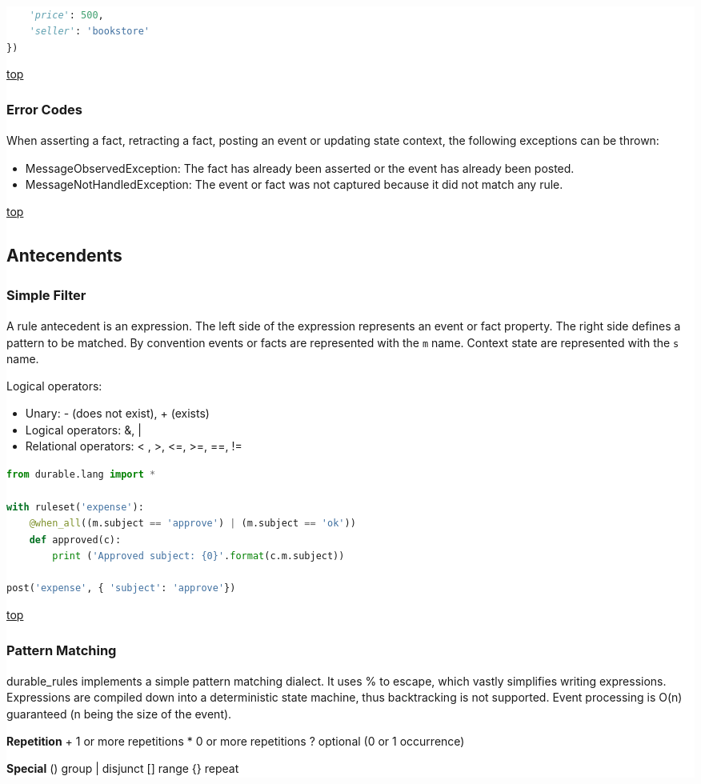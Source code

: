 ```python
    'price': 500,
    'seller': 'bookstore'
})
```

[top](reference.md#table-of-contents)
### Error Codes

When asserting a fact, retracting a fact, posting an event or updating state context, the following exceptions can be thrown:

* MessageObservedException: The fact has already been asserted or the event has already been posted.
* MessageNotHandledException: The event or fact was not captured because it did not match any rule.

[top](reference.md#table-of-contents)

## Antecendents
### Simple Filter
A rule antecedent is an expression. The left side of the expression represents an event or fact property. The right side defines a pattern to be matched. By convention events or facts are represented with the `m` name. Context state are represented with the `s` name.

Logical operators:
* Unary: - (does not exist), + (exists)
* Logical operators: &, |
* Relational operators: < , >, <=, >=, ==, !=

```python
from durable.lang import *

with ruleset('expense'):
    @when_all((m.subject == 'approve') | (m.subject == 'ok'))
    def approved(c):
        print ('Approved subject: {0}'.format(c.m.subject))

post('expense', { 'subject': 'approve'})
```
[top](reference.md#table-of-contents)

### Pattern Matching
durable_rules implements a simple pattern matching dialect. It uses % to escape, which vastly simplifies writing expressions. Expressions are compiled down into a deterministic state machine, thus backtracking is not supported. Event processing is O(n) guaranteed (n being the size of the event).

**Repetition**
\+ 1 or more repetitions
\* 0 or more repetitions
? optional (0 or 1 occurrence)

**Special**
() group
| disjunct
[] range
{} repeat
